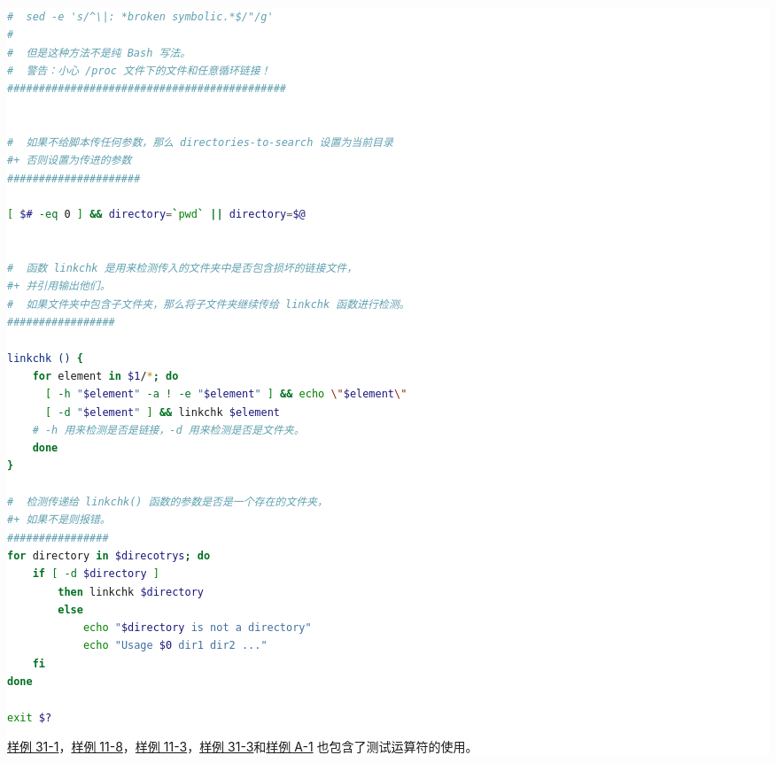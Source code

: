 ```bash
#  sed -e 's/^\|: *broken symbolic.*$/"/g'
#
#  但是这种方法不是纯 Bash 写法。
#  警告：小心 /proc 文件下的文件和任意循环链接！
############################################


#  如果不给脚本传任何参数，那么 directories-to-search 设置为当前目录
#+ 否则设置为传进的参数
#####################

[ $# -eq 0 ] && directory=`pwd` || directory=$@


#  函数 linkchk 是用来检测传入的文件夹中是否包含损坏的链接文件，
#+ 并引用输出他们。
#  如果文件夹中包含子文件夹，那么将子文件夹继续传给 linkchk 函数进行检测。
#################

linkchk () {
    for element in $1/*; do
      [ -h "$element" -a ! -e "$element" ] && echo \"$element\"
      [ -d "$element" ] && linkchk $element
    # -h 用来检测是否是链接，-d 用来检测是否是文件夹。
    done
}

#  检测传递给 linkchk() 函数的参数是否是一个存在的文件夹，
#+ 如果不是则报错。
################
for directory in $direcotrys; do
    if [ -d $directory ]
        then linkchk $directory
        else
            echo "$directory is not a directory"
            echo "Usage $0 dir1 dir2 ..."
    fi
done

exit $?
```

[样例 31-1](http://tldp.org/LDP/abs/html/zeros.html#COOKIES)，[样例 11-8](http://tldp.org/LDP/abs/html/loops1.html#BINGREP)，[样例 11-3](http://tldp.org/LDP/abs/html/loops1.html#FILEINFO)，[样例 31-3](http://tldp.org/LDP/abs/html/zeros.html#RAMDISK)和[样例 A-1](http://tldp.org/LDP/abs/html/contributed-scripts.html#MAILFORMAT) 也包含了测试运算符的使用。

[^1]: 摘自1913年版本的韦氏词典<br><pre>Deprecate<br>...<br><br>To pray against, as an evil;<br>to seek to avert by prayer;<br>to desire the removal of;<br>to seek deliverance from;<br>to express deep regret for;<br>to disapprove of strongly.</pre>
[^2]: 注意使用 suid 的可执行文件可能会带来安全问题。suid 标记对 shell 脚本没有影响。
[^3]: 在 Linux 系统中，文件已经不使用粘滞位了, 粘滞位只作用于目录。

